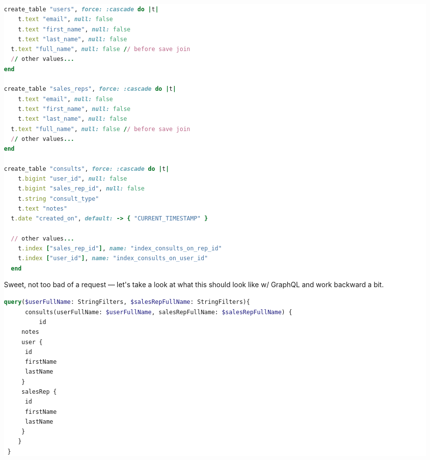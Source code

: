 ```ruby
create_table "users", force: :cascade do |t|
    t.text "email", null: false
    t.text "first_name", null: false
    t.text "last_name", null: false
  t.text "full_name", null: false // before save join
  // other values...
end

create_table "sales_reps", force: :cascade do |t|
    t.text "email", null: false
    t.text "first_name", null: false
    t.text "last_name", null: false
  t.text "full_name", null: false // before save join
  // other values...
end

create_table "consults", force: :cascade do |t|
    t.bigint "user_id", null: false
    t.bigint "sales_rep_id", null: false
    t.string "consult_type"
    t.text "notes"
  t.date "created_on", default: -> { "CURRENT_TIMESTAMP" }

  // other values...
    t.index ["sales_rep_id"], name: "index_consults_on_rep_id"
    t.index ["user_id"], name: "index_consults_on_user_id"
  end
```

Sweet, not too bad of a request — let's take a look at what this should look like w/ GraphQL and work backward a bit.

```graphql
query($userFullName: StringFilters, $salesRepFullName: StringFilters){
      consults(userFullName: $userFullName, salesRepFullName: $salesRepFullName) {
          id
     notes
     user {
      id
      firstName
      lastName
     }
     salesRep {
      id
      firstName
      lastName
     }
    }
 }

```

